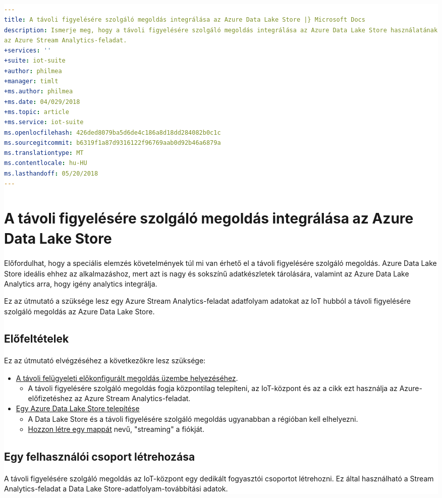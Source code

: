 ```yaml
---
title: A távoli figyelésére szolgáló megoldás integrálása az Azure Data Lake Store |} Microsoft Docs
description: Ismerje meg, hogy a távoli figyelésére szolgáló megoldás integrálása az Azure Data Lake Store használatának az Azure Stream Analytics-feladat.
+services: ''
+suite: iot-suite
+author: philmea
+manager: timlt
+ms.author: philmea
+ms.date: 04/029/2018
+ms.topic: article
+ms.service: iot-suite
ms.openlocfilehash: 426ded8079ba5d6de4c186a8d18dd284082b0c1c
ms.sourcegitcommit: b6319f1a87d9316122f96769aab0d92b46a6879a
ms.translationtype: MT
ms.contentlocale: hu-HU
ms.lasthandoff: 05/20/2018
---
```

# <a name="integrate-the-remote-monitoring-solution-with-azure-data-lake-store"></a>A távoli figyelésére szolgáló megoldás integrálása az Azure Data Lake Store

Előfordulhat, hogy a speciális elemzés követelmények túl mi van érhető el a távoli figyelésére szolgáló megoldás. Azure Data Lake Store ideális ehhez az alkalmazáshoz, mert azt is nagy és sokszínű adatkészletek tárolására, valamint az Azure Data Lake Analytics arra, hogy igény analytics integrálja.

Ez az útmutató a szüksége lesz egy Azure Stream Analytics-feladat adatfolyam adatokat az IoT hubból a távoli figyelésére szolgáló megoldás az Azure Data Lake Store.

## <a name="prerequisites"></a>Előfeltételek

Ez az útmutató elvégzéséhez a következőkre lesz szüksége:

* [A távoli felügyeleti előkonfigurált megoldás üzembe helyezéséhez](iot-accelerators-remote-monitoring-deploy.md).
  * A távoli figyelésére szolgáló megoldás fogja központilag telepíteni, az IoT-központ és az a cikk ezt használja az Azure-előfizetéshez az Azure Stream Analytics-feladat.
* [Egy Azure Data Lake Store telepítése](../data-lake-store/data-lake-store-get-started-portal.md)
  * A Data Lake Store és a távoli figyelésére szolgáló megoldás ugyanabban a régióban kell elhelyezni.
  * [Hozzon létre egy mappát](../data-lake-store/data-lake-store-get-started-portal.md#createfolder) nevű, "streaming" a fiókját.

## <a name="create-a-consumer-group"></a>Egy felhasználói csoport létrehozása

A távoli figyelésére szolgáló megoldás az IoT-központ egy dedikált fogyasztói csoportot létrehozni. Ez által használható a Stream Analytics-feladat a Data Lake Store-adatfolyam-továbbítási adatok.
